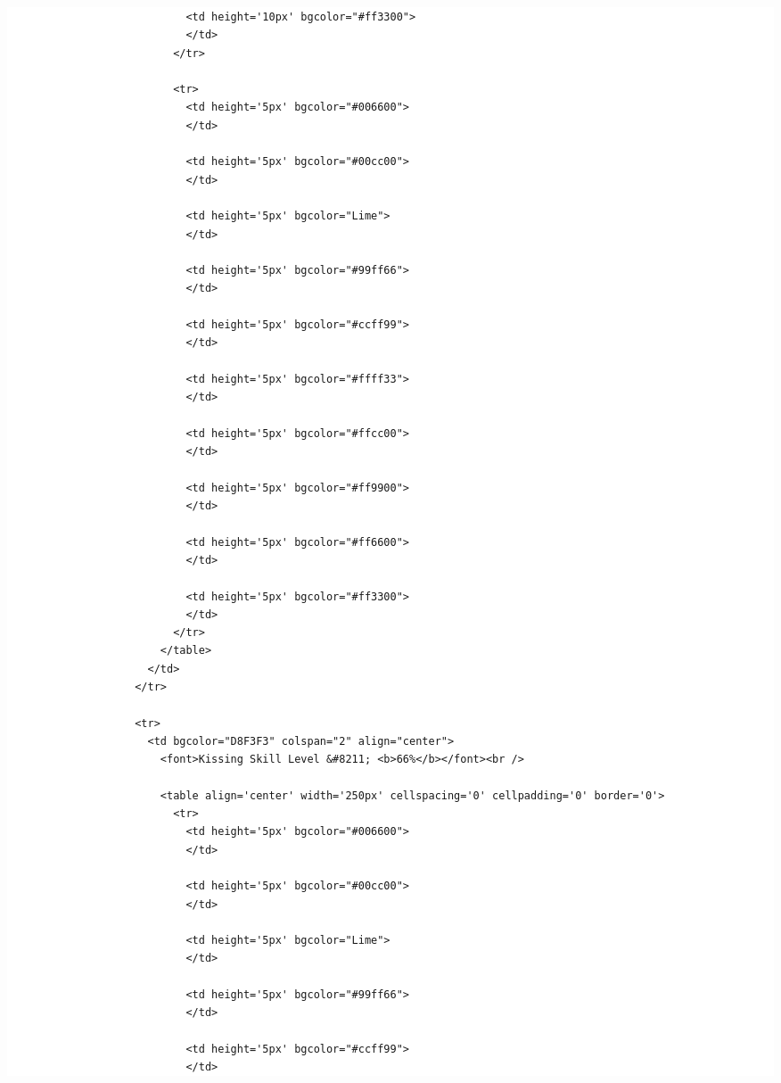                                 <td height='10px' bgcolor="#ff3300">
                                </td>
                              </tr>
                              
                              <tr>
                                <td height='5px' bgcolor="#006600">
                                </td>
                                
                                <td height='5px' bgcolor="#00cc00">
                                </td>
                                
                                <td height='5px' bgcolor="Lime">
                                </td>
                                
                                <td height='5px' bgcolor="#99ff66">
                                </td>
                                
                                <td height='5px' bgcolor="#ccff99">
                                </td>
                                
                                <td height='5px' bgcolor="#ffff33">
                                </td>
                                
                                <td height='5px' bgcolor="#ffcc00">
                                </td>
                                
                                <td height='5px' bgcolor="#ff9900">
                                </td>
                                
                                <td height='5px' bgcolor="#ff6600">
                                </td>
                                
                                <td height='5px' bgcolor="#ff3300">
                                </td>
                              </tr>
                            </table>
                          </td>
                        </tr>
                        
                        <tr>
                          <td bgcolor="D8F3F3" colspan="2" align="center">
                            <font>Kissing Skill Level &#8211; <b>66%</b></font><br /> 
                            
                            <table align='center' width='250px' cellspacing='0' cellpadding='0' border='0'>
                              <tr>
                                <td height='5px' bgcolor="#006600">
                                </td>
                                
                                <td height='5px' bgcolor="#00cc00">
                                </td>
                                
                                <td height='5px' bgcolor="Lime">
                                </td>
                                
                                <td height='5px' bgcolor="#99ff66">
                                </td>
                                
                                <td height='5px' bgcolor="#ccff99">
                                </td>
                                